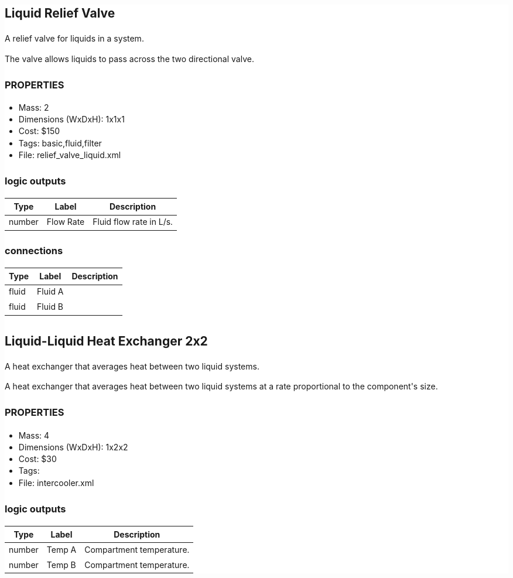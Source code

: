 ## Liquid Relief Valve

A relief valve for liquids in a system.

The valve allows liquids to pass across the two directional valve.

### PROPERTIES

- Mass: 2
- Dimensions (WxDxH): 1x1x1
- Cost: $150
- Tags: basic,fluid,filter
- File: relief_valve_liquid.xml

### logic outputs

| Type | Label | Description |
| --- | --- | --- |
| number | Flow Rate | Fluid flow rate in L/s. |

### connections

| Type | Label | Description |
| --- | --- | --- |
| fluid | Fluid A |  |
| fluid | Fluid B |  |

## Liquid-Liquid Heat Exchanger 2x2

A heat exchanger that averages heat between two liquid systems.

A heat exchanger that averages heat between two liquid systems at a rate proportional to the component's size.

### PROPERTIES

- Mass: 4
- Dimensions (WxDxH): 1x2x2
- Cost: $30
- Tags: 
- File: intercooler.xml

### logic outputs

| Type | Label | Description |
| --- | --- | --- |
| number | Temp A | Compartment temperature. |
| number | Temp B | Compartment temperature. |
